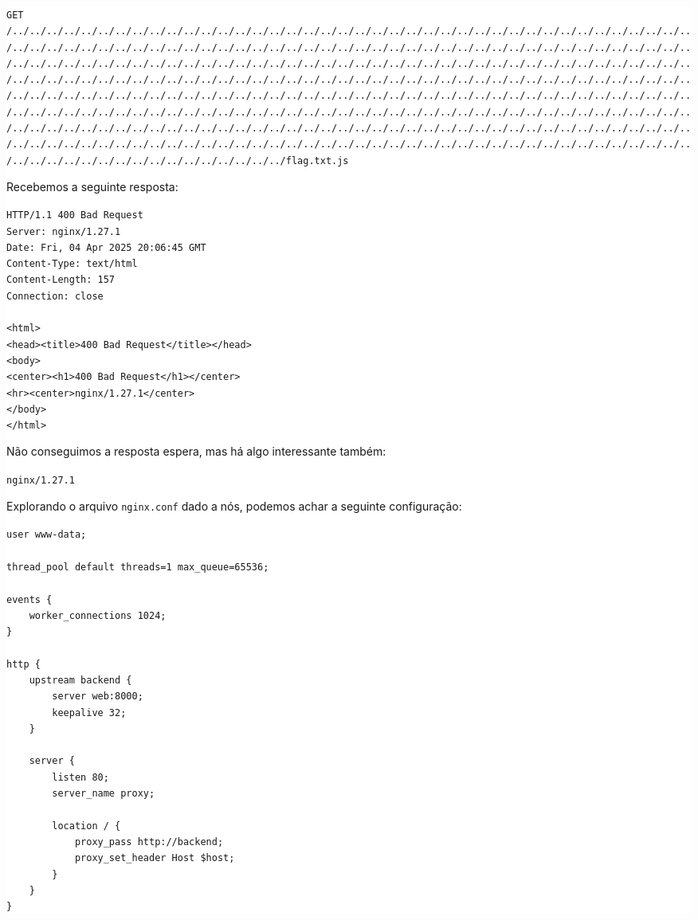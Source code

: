 ```
GET /../../../../../../../../../../../../../../../../../../../../../../../../../../../../../../../../../../../../../../../../../../../../../../../../../../../../../../../../../../../../../../../../../../../../../../../../../../../../../../../../../../../../../../../../../../../../../../../../../../../../../../../../../../../../../../../../../../../../../../../../../../../../../../../../../../../../../../../../../../../../../../../../../../../../../../../../../../../../../../../../../../../../../../../../../../../../../../../../../../../../../../../../../../../../../../../../../../../../../../../../../../../../../../../../../../../../../../../../../../../../../../../../../../../../../../../../../../../../../../../../../../../../../../../../../../../../../../../../../../../../../../../../../../../../../../../../../../../../../../../../../../../../../../../../../../../../../../../../../../../../../../../../../../../../../../../../../../../../../../../../../../../../../../../../../../../../../../../../flag.txt.js
```

Recebemos a seguinte resposta:

```
HTTP/1.1 400 Bad Request
Server: nginx/1.27.1
Date: Fri, 04 Apr 2025 20:06:45 GMT
Content-Type: text/html
Content-Length: 157
Connection: close

<html>
<head><title>400 Bad Request</title></head>
<body>
<center><h1>400 Bad Request</h1></center>
<hr><center>nginx/1.27.1</center>
</body>
</html>
```

Não conseguimos a resposta espera, mas há algo interessante também:

`nginx/1.27.1`

Explorando o arquivo `nginx.conf` dado a nós, podemos achar a seguinte configuração:

```
user www-data;

thread_pool default threads=1 max_queue=65536;

events {
    worker_connections 1024;
}

http {
    upstream backend {
        server web:8000;
        keepalive 32;
    }

    server {
        listen 80;
        server_name proxy;

        location / {
            proxy_pass http://backend;
            proxy_set_header Host $host;
        }
    }
}
```
